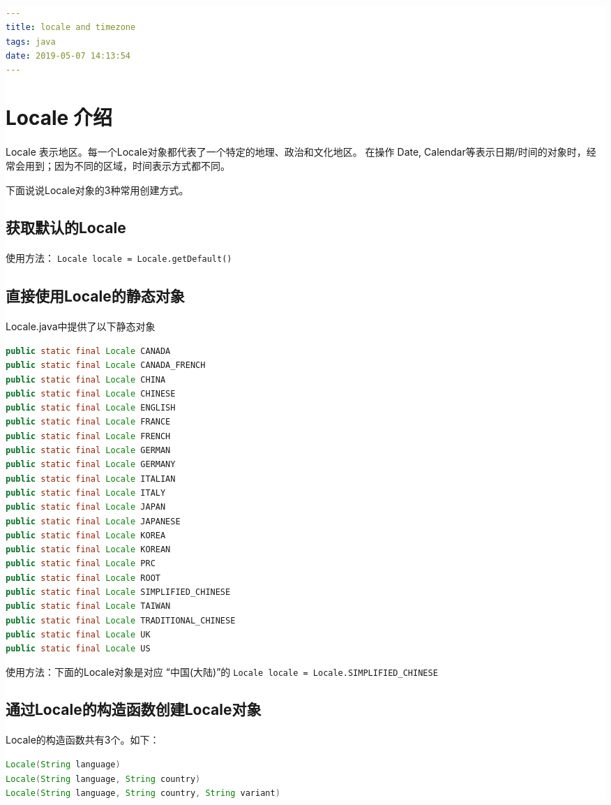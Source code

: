 ```yaml
---
title: locale and timezone
tags: java
date: 2019-05-07 14:13:54
---
```

# Locale 介绍
Locale 表示地区。每一个Locale对象都代表了一个特定的地理、政治和文化地区。
在操作 Date, Calendar等表示日期/时间的对象时，经常会用到；因为不同的区域，时间表示方式都不同。

下面说说Locale对象的3种常用创建方式。
## 获取默认的Locale
使用方法：
`Locale locale = Locale.getDefault()`
 
## 直接使用Locale的静态对象
Locale.java中提供了以下静态对象
```java
public static final Locale CANADA
public static final Locale CANADA_FRENCH
public static final Locale CHINA
public static final Locale CHINESE
public static final Locale ENGLISH
public static final Locale FRANCE
public static final Locale FRENCH
public static final Locale GERMAN
public static final Locale GERMANY
public static final Locale ITALIAN
public static final Locale ITALY
public static final Locale JAPAN
public static final Locale JAPANESE
public static final Locale KOREA
public static final Locale KOREAN
public static final Locale PRC
public static final Locale ROOT
public static final Locale SIMPLIFIED_CHINESE
public static final Locale TAIWAN
public static final Locale TRADITIONAL_CHINESE
public static final Locale UK
public static final Locale US
```
使用方法：下面的Locale对象是对应 “中国(大陆)”的
`Locale locale = Locale.SIMPLIFIED_CHINESE`

## 通过Locale的构造函数创建Locale对象
Locale的构造函数共有3个。如下：
```java
Locale(String language)
Locale(String language, String country)
Locale(String language, String country, String variant)
```
